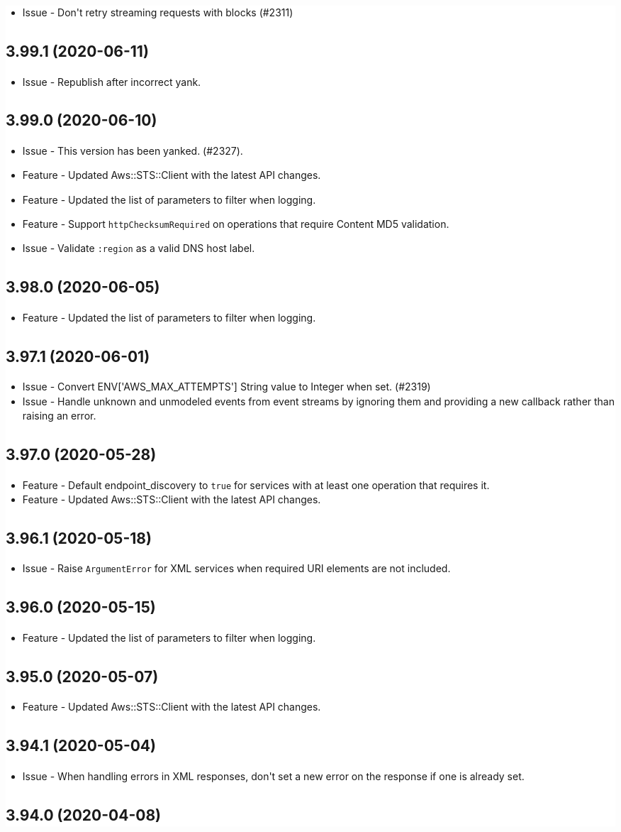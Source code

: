 * Issue - Don't retry streaming requests with blocks (#2311)

3.99.1 (2020-06-11)
------------------

* Issue - Republish after incorrect yank.

3.99.0 (2020-06-10)
------------------

* Issue - This version has been yanked. (#2327).
* Feature - Updated Aws::STS::Client with the latest API changes.

* Feature - Updated the list of parameters to filter when logging.

* Feature - Support `httpChecksumRequired` on operations that require Content MD5 validation.
* Issue - Validate `:region` as a valid DNS host label.

3.98.0 (2020-06-05)
------------------

* Feature - Updated the list of parameters to filter when logging.

3.97.1 (2020-06-01)
------------------

* Issue - Convert ENV['AWS_MAX_ATTEMPTS'] String value to Integer when set. (#2319)
* Issue - Handle unknown and unmodeled events from event streams by ignoring them and providing a new callback rather than raising an error.

3.97.0 (2020-05-28)
------------------
* Feature - Default endpoint_discovery to `true` for services with at least one operation that requires it.
* Feature - Updated Aws::STS::Client with the latest API changes.

3.96.1 (2020-05-18)
------------------

* Issue - Raise `ArgumentError` for XML services when required URI elements are not included.

3.96.0 (2020-05-15)
------------------

* Feature - Updated the list of parameters to filter when logging.

3.95.0 (2020-05-07)
------------------

* Feature - Updated Aws::STS::Client with the latest API changes.

3.94.1 (2020-05-04)
------------------

* Issue - When handling errors in XML responses, don't set a new error on the response if one is already set.

3.94.0 (2020-04-08)
------------------
